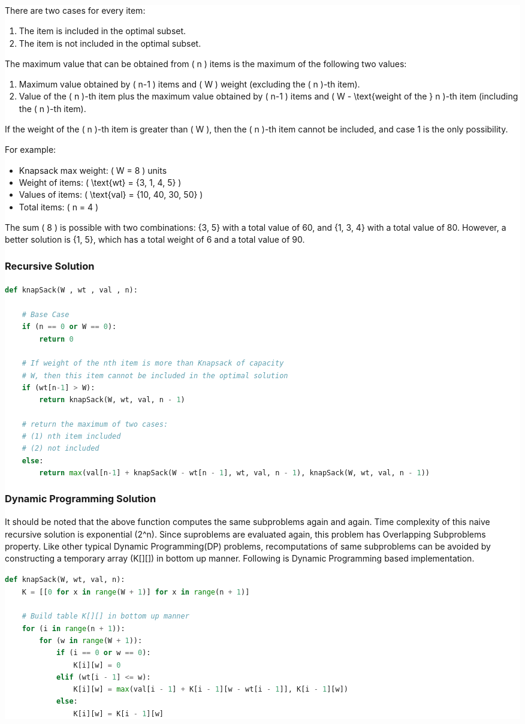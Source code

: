There are two cases for every item:
1. The item is included in the optimal subset.
2. The item is not included in the optimal subset.

The maximum value that can be obtained from \( n \) items is the maximum of the following two values:
1. Maximum value obtained by \( n-1 \) items and \( W \) weight (excluding the \( n \)-th item).
2. Value of the \( n \)-th item plus the maximum value obtained by \( n-1 \) items and \( W - \text{weight of the } n \)-th item (including the \( n \)-th item).

If the weight of the \( n \)-th item is greater than \( W \), then the \( n \)-th item cannot be included, and case 1 is the only possibility.

For example:

- Knapsack max weight: \( W = 8 \) units
- Weight of items: \( \text{wt} = \{3, 1, 4, 5\} \)
- Values of items: \( \text{val} = \{10, 40, 30, 50\} \)
- Total items: \( n = 4 \)

The sum \( 8 \) is possible with two combinations: \{3, 5\} with a total value of 60, and \{1, 3, 4\} with a total value of 80. However, a better solution is \{1, 5\}, which has a total weight of 6 and a total value of 90.

### Recursive Solution

```python
def knapSack(W , wt , val , n):

    # Base Case
    if (n == 0 or W == 0):
        return 0

    # If weight of the nth item is more than Knapsack of capacity
    # W, then this item cannot be included in the optimal solution
    if (wt[n-1] > W):
        return knapSack(W, wt, val, n - 1)

    # return the maximum of two cases:
    # (1) nth item included
    # (2) not included
    else:
        return max(val[n-1] + knapSack(W - wt[n - 1], wt, val, n - 1), knapSack(W, wt, val, n - 1))
```

### Dynamic Programming Solution

It should be noted that the above function computes the same subproblems again and again. Time complexity of this naive recursive solution is exponential \(2^n\).
Since suproblems are evaluated again, this problem has Overlapping Subproblems property. Like other typical Dynamic Programming(DP) problems, recomputations of same subproblems can be avoided by constructing a temporary array \(K[][]\) in bottom up manner. Following is Dynamic Programming based implementation.

```python
def knapSack(W, wt, val, n):
    K = [[0 for x in range(W + 1)] for x in range(n + 1)]

    # Build table K[][] in bottom up manner
    for (i in range(n + 1)):
        for (w in range(W + 1)):
            if (i == 0 or w == 0):
                K[i][w] = 0
            elif (wt[i - 1] <= w):
                K[i][w] = max(val[i - 1] + K[i - 1][w - wt[i - 1]], K[i - 1][w])
            else:
                K[i][w] = K[i - 1][w]
```